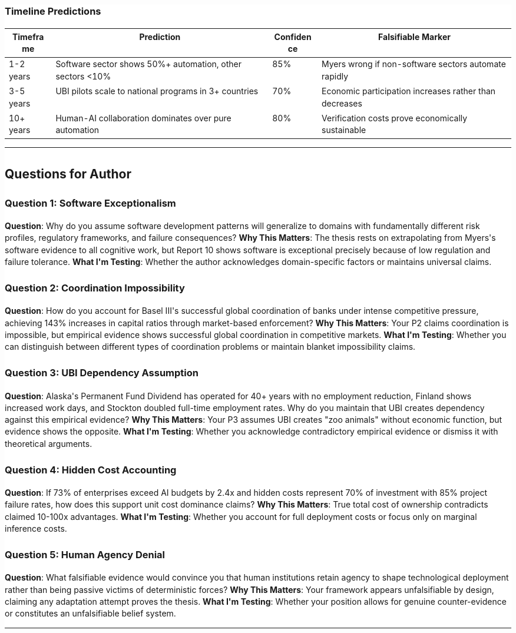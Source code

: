 ### Timeline Predictions
| Timeframe | Prediction | Confidence | Falsifiable Marker |
|-----------|------------|------------|-------------------|
| 1-2 years | Software sector shows 50%+ automation, other sectors <10% | 85% | Myers wrong if non-software sectors automate rapidly |
| 3-5 years | UBI pilots scale to national programs in 3+ countries | 70% | Economic participation increases rather than decreases |
| 10+ years | Human-AI collaboration dominates over pure automation | 80% | Verification costs prove economically sustainable |

---

## Questions for Author

### Question 1: Software Exceptionalism
**Question**: Why do you assume software development patterns will generalize to domains with fundamentally different risk profiles, regulatory frameworks, and failure consequences?
**Why This Matters**: The thesis rests on extrapolating from Myers's software evidence to all cognitive work, but Report 10 shows software is exceptional precisely because of low regulation and failure tolerance.
**What I'm Testing**: Whether the author acknowledges domain-specific factors or maintains universal claims.

### Question 2: Coordination Impossibility
**Question**: How do you account for Basel III's successful global coordination of banks under intense competitive pressure, achieving 143% increases in capital ratios through market-based enforcement?
**Why This Matters**: Your P2 claims coordination is impossible, but empirical evidence shows successful global coordination in competitive markets.
**What I'm Testing**: Whether you can distinguish between different types of coordination problems or maintain blanket impossibility claims.

### Question 3: UBI Dependency Assumption
**Question**: Alaska's Permanent Fund Dividend has operated for 40+ years with no employment reduction, Finland shows increased work days, and Stockton doubled full-time employment rates. Why do you maintain that UBI creates dependency against this empirical evidence?
**Why This Matters**: Your P3 assumes UBI creates "zoo animals" without economic function, but evidence shows the opposite.
**What I'm Testing**: Whether you acknowledge contradictory empirical evidence or dismiss it with theoretical arguments.

### Question 4: Hidden Cost Accounting
**Question**: If 73% of enterprises exceed AI budgets by 2.4x and hidden costs represent 70% of investment with 85% project failure rates, how does this support unit cost dominance claims?
**Why This Matters**: True total cost of ownership contradicts claimed 10-100x advantages.
**What I'm Testing**: Whether you account for full deployment costs or focus only on marginal inference costs.

### Question 5: Human Agency Denial
**Question**: What falsifiable evidence would convince you that human institutions retain agency to shape technological deployment rather than being passive victims of deterministic forces?
**Why This Matters**: Your framework appears unfalsifiable by design, claiming any adaptation attempt proves the thesis.
**What I'm Testing**: Whether your position allows for genuine counter-evidence or constitutes an unfalsifiable belief system.

---